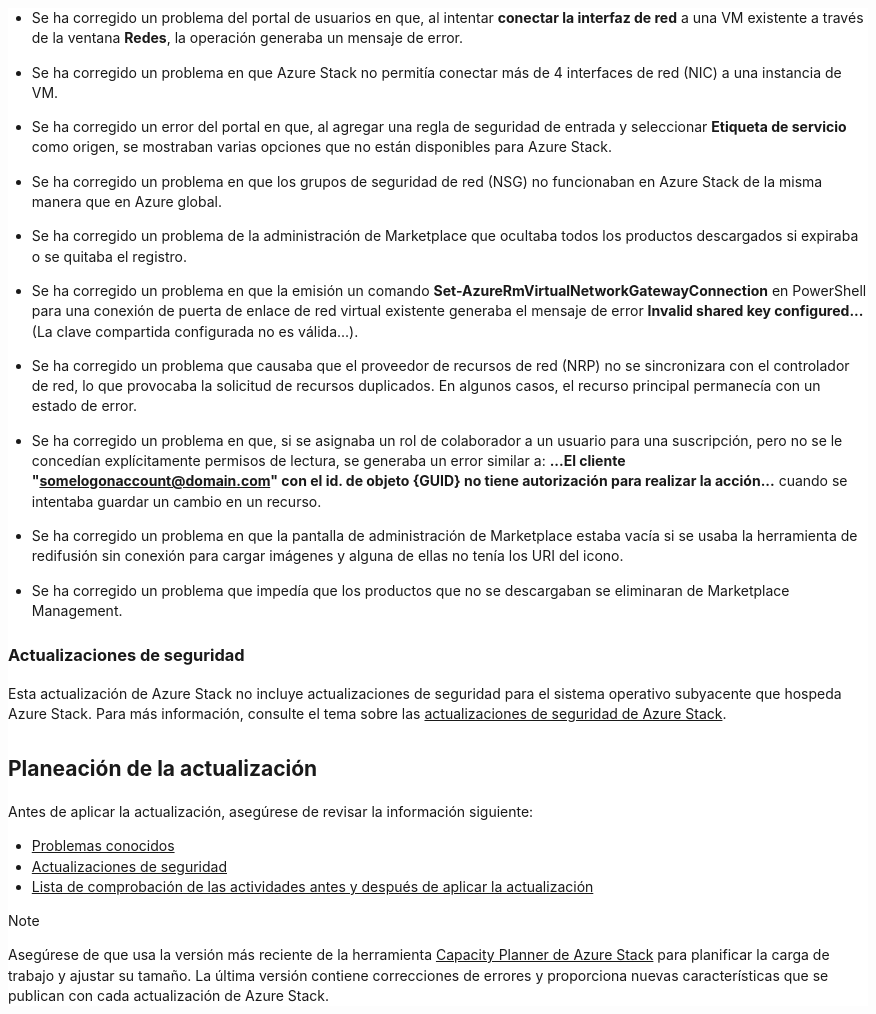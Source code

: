- Se ha corregido un problema del portal de usuarios en que, al intentar **conectar la interfaz de red** a una VM existente a través de la ventana **Redes**, la operación generaba un mensaje de error.

- Se ha corregido un problema en que Azure Stack no permitía conectar más de 4 interfaces de red (NIC) a una instancia de VM.

- Se ha corregido un error del portal en que, al agregar una regla de seguridad de entrada y seleccionar **Etiqueta de servicio** como origen, se mostraban varias opciones que no están disponibles para Azure Stack.

- Se ha corregido un problema en que los grupos de seguridad de red (NSG) no funcionaban en Azure Stack de la misma manera que en Azure global.

- Se ha corregido un problema de la administración de Marketplace que ocultaba todos los productos descargados si expiraba o se quitaba el registro.

- Se ha corregido un problema en que la emisión un comando **Set-AzureRmVirtualNetworkGatewayConnection** en PowerShell para una conexión de puerta de enlace de red virtual existente generaba el mensaje de error **Invalid shared key configured...** (La clave compartida configurada no es válida...).

- Se ha corregido un problema que causaba que el proveedor de recursos de red (NRP) no se sincronizara con el controlador de red, lo que provocaba la solicitud de recursos duplicados. En algunos casos, el recurso principal permanecía con un estado de error.

- Se ha corregido un problema en que, si se asignaba un rol de colaborador a un usuario para una suscripción, pero no se le concedían explícitamente permisos de lectura, se generaba un error similar a: **...El cliente "somelogonaccount@domain.com" con el id. de objeto {GUID} no tiene autorización para realizar la acción...** cuando se intentaba guardar un cambio en un recurso.

- Se ha corregido un problema en que la pantalla de administración de Marketplace estaba vacía si se usaba la herramienta de redifusión sin conexión para cargar imágenes y alguna de ellas no tenía los URI del icono.

- Se ha corregido un problema que impedía que los productos que no se descargaban se eliminaran de Marketplace Management.

### <a name="security-updates"></a>Actualizaciones de seguridad

Esta actualización de Azure Stack no incluye actualizaciones de seguridad para el sistema operativo subyacente que hospeda Azure Stack. Para más información, consulte el tema sobre las [actualizaciones de seguridad de Azure Stack](azure-stack-release-notes-security-updates-1904.md).

## <a name="update-planning"></a>Planeación de la actualización

Antes de aplicar la actualización, asegúrese de revisar la información siguiente:

- [Problemas conocidos](azure-stack-release-notes-known-issues-1904.md)
- [Actualizaciones de seguridad](azure-stack-release-notes-security-updates-1904.md)
- [Lista de comprobación de las actividades antes y después de aplicar la actualización](azure-stack-release-notes-checklist.md)

> [!NOTE]
> Asegúrese de que usa la versión más reciente de la herramienta [Capacity Planner de Azure Stack](https://aka.ms/azstackcapacityplanner) para planificar la carga de trabajo y ajustar su tamaño. La última versión contiene correcciones de errores y proporciona nuevas características que se publican con cada actualización de Azure Stack.
